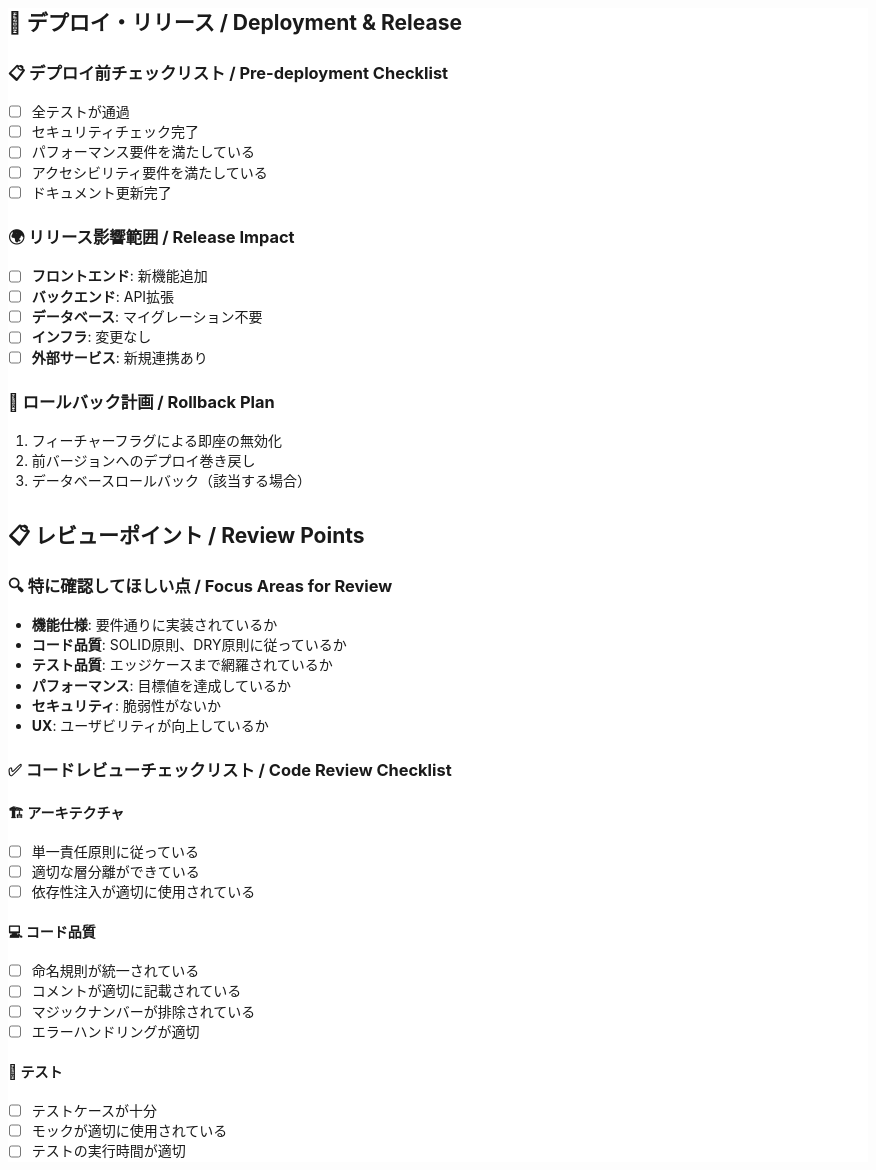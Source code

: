 ## 🚀 デプロイ・リリース / Deployment & Release

### 📋 デプロイ前チェックリスト / Pre-deployment Checklist

- [ ] 全テストが通過
- [ ] セキュリティチェック完了
- [ ] パフォーマンス要件を満たしている
- [ ] アクセシビリティ要件を満たしている
- [ ] ドキュメント更新完了

### 🌍 リリース影響範囲 / Release Impact

- [ ] **フロントエンド**: 新機能追加
- [ ] **バックエンド**: API拡張
- [ ] **データベース**: マイグレーション不要
- [ ] **インフラ**: 変更なし
- [ ] **外部サービス**: 新規連携あり

### 🔄 ロールバック計画 / Rollback Plan

1. フィーチャーフラグによる即座の無効化
2. 前バージョンへのデプロイ巻き戻し
3. データベースロールバック（該当する場合）

## 📋 レビューポイント / Review Points

### 🔍 特に確認してほしい点 / Focus Areas for Review

- **機能仕様**: 要件通りに実装されているか
- **コード品質**: SOLID原則、DRY原則に従っているか
- **テスト品質**: エッジケースまで網羅されているか
- **パフォーマンス**: 目標値を達成しているか
- **セキュリティ**: 脆弱性がないか
- **UX**: ユーザビリティが向上しているか

### ✅ コードレビューチェックリスト / Code Review Checklist

#### 🏗️ アーキテクチャ
- [ ] 単一責任原則に従っている
- [ ] 適切な層分離ができている
- [ ] 依存性注入が適切に使用されている

#### 💻 コード品質
- [ ] 命名規則が統一されている
- [ ] コメントが適切に記載されている
- [ ] マジックナンバーが排除されている
- [ ] エラーハンドリングが適切

#### 🧪 テスト
- [ ] テストケースが十分
- [ ] モックが適切に使用されている
- [ ] テストの実行時間が適切
